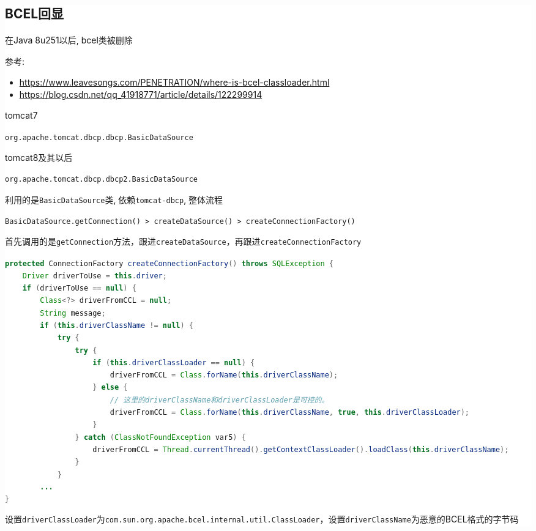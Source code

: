 ## BCEL回显

在Java 8u251以后, bcel类被删除

参考: 

- https://www.leavesongs.com/PENETRATION/where-is-bcel-classloader.html
- https://blog.csdn.net/qq_41918771/article/details/122299914

tomcat7

```
org.apache.tomcat.dbcp.dbcp.BasicDataSource
```

tomcat8及其以后

```
org.apache.tomcat.dbcp.dbcp2.BasicDataSource
```

利用的是`BasicDataSource`类, 依赖`tomcat-dbcp`, 整体流程

```
BasicDataSource.getConnection() > createDataSource()​ > createConnectionFactory()
```

首先调用的是`getConnection`方法，跟进`createDataSource`，再跟进`createConnectionFactory` 

```java
protected ConnectionFactory createConnectionFactory() throws SQLException {
    Driver driverToUse = this.driver;
    if (driverToUse == null) {
        Class<?> driverFromCCL = null;
        String message;
        if (this.driverClassName != null) {
            try {
                try {
                    if (this.driverClassLoader == null) {
                        driverFromCCL = Class.forName(this.driverClassName);
                    } else {
                    	// 这里的driverClassName和driverClassLoader是可控的。
                        driverFromCCL = Class.forName(this.driverClassName, true, this.driverClassLoader);
                    }
                } catch (ClassNotFoundException var5) {
                    driverFromCCL = Thread.currentThread().getContextClassLoader().loadClass(this.driverClassName);
                }
            }
        ...
}
```

设置`driverClassLoader`为`com.sun.org.apache.bcel.internal.util.ClassLoader`，设置`driverClassName`为恶意的BCEL格式的字节码 
